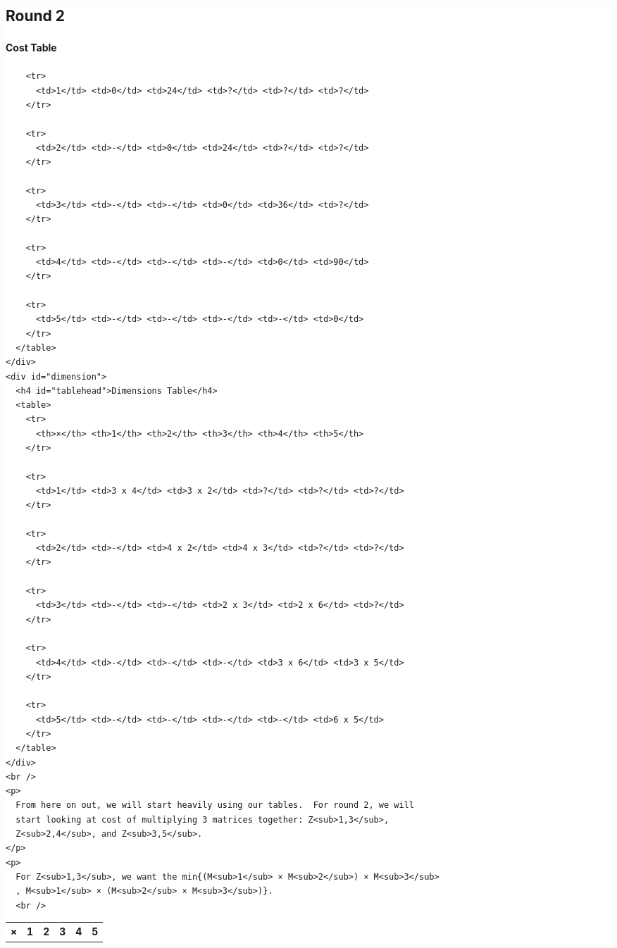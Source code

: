   <div>
    <h2> Round 2 </h2>
    <div id="cost">
      <h4 id="tablehead">Cost Table</h4>
      <table>
        <tr>
          <th>×</th> <th>1</th> <th>2</th> <th>3</th> <th>4</th> <th>5</th>
        </tr>

        <tr>
          <td>1</td> <td>0</td> <td>24</td> <td>?</td> <td>?</td> <td>?</td>
        </tr>

        <tr>
          <td>2</td> <td>-</td> <td>0</td> <td>24</td> <td>?</td> <td>?</td>
        </tr>

        <tr>
          <td>3</td> <td>-</td> <td>-</td> <td>0</td> <td>36</td> <td>?</td>
        </tr>

        <tr>
          <td>4</td> <td>-</td> <td>-</td> <td>-</td> <td>0</td> <td>90</td>
        </tr>

        <tr>
          <td>5</td> <td>-</td> <td>-</td> <td>-</td> <td>-</td> <td>0</td>
        </tr>
      </table>
    </div>
    <div id="dimension">
      <h4 id="tablehead">Dimensions Table</h4>
      <table>
        <tr>
          <th>×</th> <th>1</th> <th>2</th> <th>3</th> <th>4</th> <th>5</th>
        </tr>

        <tr>
          <td>1</td> <td>3 x 4</td> <td>3 x 2</td> <td>?</td> <td>?</td> <td>?</td>
        </tr>

        <tr>
          <td>2</td> <td>-</td> <td>4 x 2</td> <td>4 x 3</td> <td>?</td> <td>?</td>
        </tr>

        <tr>
          <td>3</td> <td>-</td> <td>-</td> <td>2 x 3</td> <td>2 x 6</td> <td>?</td>
        </tr>

        <tr>
          <td>4</td> <td>-</td> <td>-</td> <td>-</td> <td>3 x 6</td> <td>3 x 5</td>
        </tr>

        <tr>
          <td>5</td> <td>-</td> <td>-</td> <td>-</td> <td>-</td> <td>6 x 5</td>
        </tr>
      </table>
    </div>
    <br />
    <p>
      From here on out, we will start heavily using our tables.  For round 2, we will
      start looking at cost of multiplying 3 matrices together: Z<sub>1,3</sub>, 
      Z<sub>2,4</sub>, and Z<sub>3,5</sub>.
    </p>
    <p>
      For Z<sub>1,3</sub>, we want the min{(M<sub>1</sub> × M<sub>2</sub>) × M<sub>3</sub> 
      , M<sub>1</sub> × (M<sub>2</sub> × M<sub>3</sub>)}.
      <br />